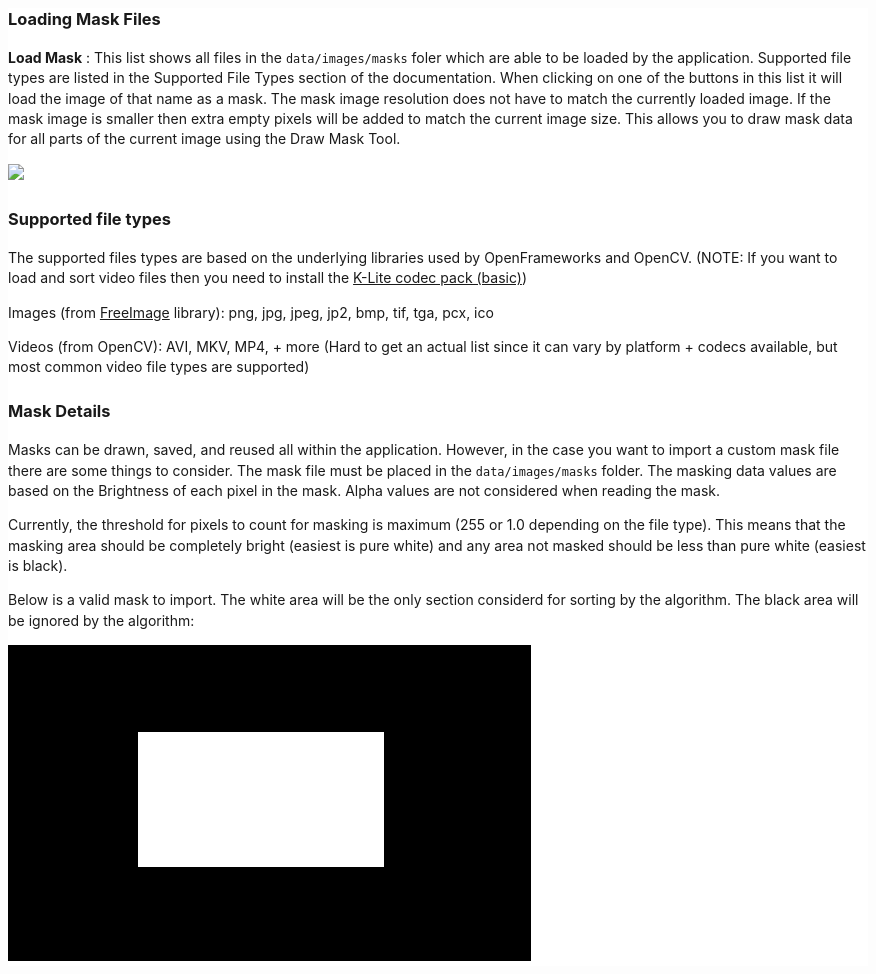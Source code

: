 ### Loading Mask Files

**Load Mask** : This list shows all files in the `data/images/masks` foler which are able to be loaded by the application. Supported file types are listed in the Supported File Types section of the documentation.
When clicking on one of the buttons in this list it will load the image of that name as a mask. The mask image resolution does not have to match the currently loaded image. If the mask image is smaller then extra empty pixels will be added to match the current image size. This allows you to draw mask data for all parts of the current image using the Draw Mask Tool.

![](media/SortFiles.PNG)

### Supported file types

The supported files types are based on the underlying libraries used by OpenFrameworks and OpenCV.
(NOTE: If you want to load and sort video files then you need to install the [K-Lite codec pack (basic)](https://codecguide.com/download_kl.htm))

Images (from [FreeImage](https://freeimage.sourceforge.io/features.html) library):
png, jpg, jpeg, jp2, bmp, tif, tga, pcx, ico

Videos (from OpenCV):
AVI, MKV, MP4, + more (Hard to get an actual list since it can vary by platform + codecs available, but most common video file types are supported)

### Mask Details

Masks can be drawn, saved, and reused all within the application. However, in the case you want to import a custom mask file there are some things to consider.
The mask file must be placed in the `data/images/masks` folder. The masking data values are based on the Brightness of each pixel in the mask. Alpha values are not considered when reading the mask.

Currently, the threshold for pixels to count for masking is maximum (255 or 1.0 depending on the file type). 
This means that the masking area should be completely bright (easiest is pure white) and any area not masked should be less than pure white (easiest is black).

Below is a valid mask to import. The white area will be the only section considerd for sorting by the algorithm. The black area will be ignored by the algorithm:

![](media/SampleMask.png)
